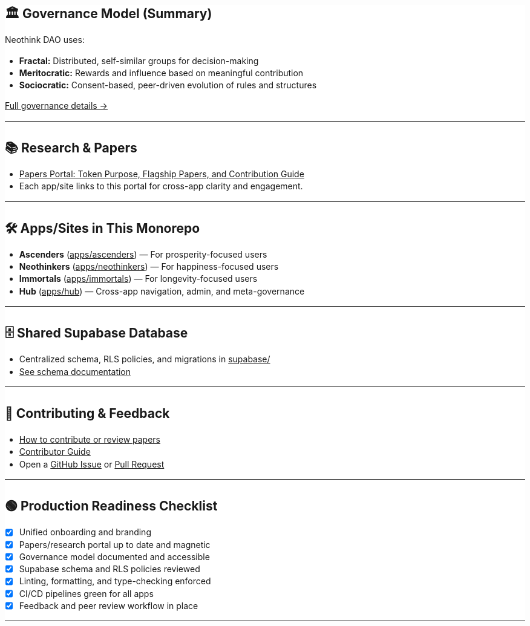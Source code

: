 ## 🏛️ Governance Model (Summary)

Neothink DAO uses:
- **Fractal:** Distributed, self-similar groups for decision-making
- **Meritocratic:** Rewards and influence based on meaningful contribution
- **Sociocratic:** Consent-based, peer-driven evolution of rules and structures

[Full governance details →](./DAO_GOVERNANCE.md)

---

## 📚 Research & Papers

- [Papers Portal: Token Purpose, Flagship Papers, and Contribution Guide](./papers/README.md)
- Each app/site links to this portal for cross-app clarity and engagement.

---

## 🛠️ Apps/Sites in This Monorepo

- **Ascenders** ([apps/ascenders](./apps/ascenders)) — For prosperity-focused users
- **Neothinkers** ([apps/neothinkers](./apps/neothinkers)) — For happiness-focused users
- **Immortals** ([apps/immortals](./apps/immortals)) — For longevity-focused users
- **Hub** ([apps/hub](./apps/hub)) — Cross-app navigation, admin, and meta-governance

---

## 🗄️ Shared Supabase Database

- Centralized schema, RLS policies, and migrations in [supabase/](./supabase)
- [See schema documentation](./supabase/README.md)

---

## 🤝 Contributing & Feedback

- [How to contribute or review papers](./papers/README.md#how-to-contribute-or-give-feedback)
- [Contributor Guide](./CONTRIBUTORS.md)
- Open a [GitHub Issue](https://github.com/neothink-dao/neothink.io/issues) or [Pull Request](https://github.com/neothink-dao/neothink.io/pulls)

---

## 🟢 Production Readiness Checklist

- [x] Unified onboarding and branding
- [x] Papers/research portal up to date and magnetic
- [x] Governance model documented and accessible
- [x] Supabase schema and RLS policies reviewed
- [x] Linting, formatting, and type-checking enforced
- [x] CI/CD pipelines green for all apps
- [x] Feedback and peer review workflow in place

---